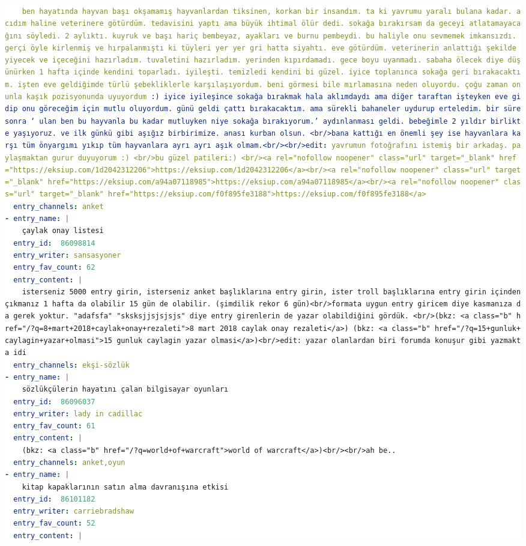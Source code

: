 ```yaml
    ben hayatında hayvan başı okşamamış hayvanlardan tiksinen, korkan bir insandım. ta ki yavrumu yaralı bulana kadar. acıdım haline veterinere götürdüm. tedavisini yaptı ama büyük ihtimal ölür dedi. sokağa bırakırsam da geceyi atlatamayacağını söyledi. 2 aylıktı. kuyruk ve başı hariç bembeyaz, ayakları ve burnu pembeydi. bu haliyle onu sevmemek imkansızdı. gerçi öyle kirlenmiş ve hırpalanmıştı ki tüyleri yer yer gri hatta siyahtı. eve götürdüm. veterinerin anlattığı şekilde yiyecek ve içeceğini hazırladım. tuvaletini hazırladım. yerinden kıpırdamadı. gece boyu uyanmadı. sabaha ölecek diye düşünürken 1 hafta içinde kendini toparladı. iyileşti. temizledi kendini bi güzel. iyice toplanınca sokağa geri bırakacaktım. işten eve geldiğimde türlü şebekliklerle karşılaşıyordum. beni görmesi bile mırlamasına neden oluyordu. çoğu zaman onunla kaşık pozisyonunda uyuyordum :) iyice iyileşince sokağa bırakmak hala aklımdaydı ama diğer taraftan işteyken eve gidip onu göreceğim için mutlu oluyordum. günü geldi çattı bırakacaktım. ama sürekli bahaneler uydurup erteledim. bir süre sonra ‘ ulan ben bu hayvanla bu kadar mutluyken niye sokağa bırakıyorum.’ aydınlanması geldi. bebeğimle 2 yıldır birlikte yaşıyoruz. ve ilk günkü gibi aşığız birbirimize. anası kurban olsun. <br/>bana kattığı en önemli şey ise hayvanlara karşı tüm önyargımı yıkıp tüm hayvanlara ayrı ayrı aşık olmam.<br/><br/>edit: yavrumun fotoğrafını istemiş bir arkadaş. paylaşmaktan gurur duyuyorum :) <br/>bu güzel patileri:) <br/><a rel="nofollow noopener" class="url" target="_blank" href="https://eksiup.com/1d2042312206">https://eksiup.com/1d2042312206</a><br/><a rel="nofollow noopener" class="url" target="_blank" href="https://eksiup.com/a94a07118985">https://eksiup.com/a94a07118985</a><br/><a rel="nofollow noopener" class="url" target="_blank" href="https://eksiup.com/f0f895fe3188">https://eksiup.com/f0f895fe3188</a>
  entry_channels: anket
- entry_name: |
    çaylak onay listesi
  entry_id:  86098814
  entry_writer: sansasyoner
  entry_fav_count: 62
  entry_content: |
    isterseniz 5000 entry girin, isterseniz anket başlıklarına entry girin, ister troll başlıklarına entry girin içinden çıkmanız 1 hafta da olabilir 15 gün de olabilir. (şimdilik rekor 6 gün)<br/>formata uygun entry giricem diye kasmanıza da gerek yoktur. "adafsfa" "sksksjjsjsjsjs" diye entry girenlerin de yazar olabildiğini gördük. <br/>(bkz: <a class="b" href="/?q=8+mart+2018+caylak+onay+rezaleti">8 mart 2018 caylak onay rezaleti</a>) (bkz: <a class="b" href="/?q=15+gunluk+caylagin+yazar+olmasi">15 gunluk caylagin yazar olmasi</a>)<br/>edit: yazar olanlardan biri forumda konuşur gibi yazmakta idi
  entry_channels: ekşi-sözlük
- entry_name: |
    sözlükçülerin hayatını çalan bilgisayar oyunları
  entry_id:  86096037
  entry_writer: lady in cadillac
  entry_fav_count: 61
  entry_content: |
    (bkz: <a class="b" href="/?q=world+of+warcraft">world of warcraft</a>)<br/><br/>ah be..
  entry_channels: anket,oyun
- entry_name: |
    kitap kapaklarının satın alma davranışına etkisi
  entry_id:  86101182
  entry_writer: carriebradshaw
  entry_fav_count: 52
  entry_content: |
```